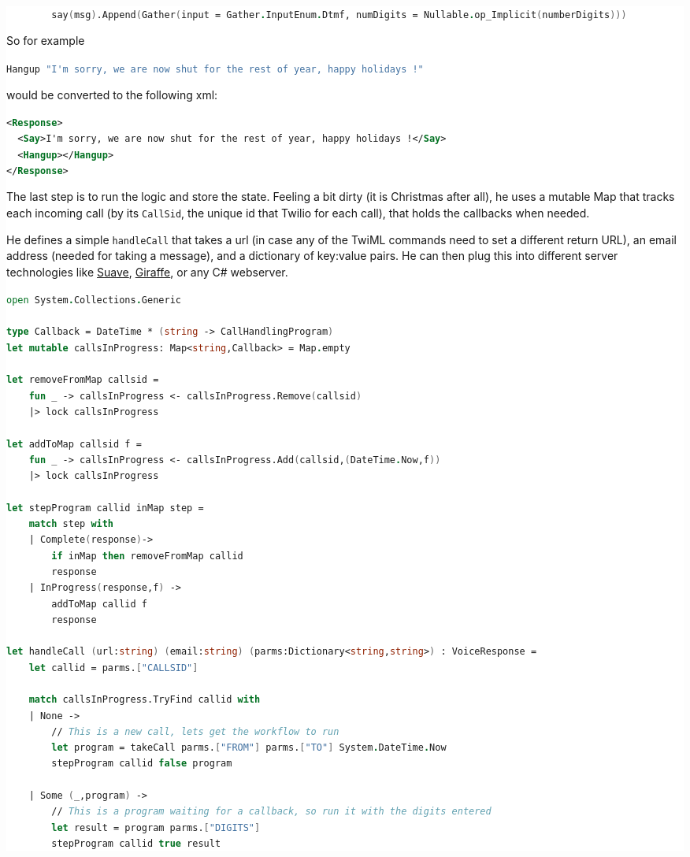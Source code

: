 ```fsharp
        say(msg).Append(Gather(input = Gather.InputEnum.Dtmf, numDigits = Nullable.op_Implicit(numberDigits)))
```

So for example

```fsharp
Hangup "I'm sorry, we are now shut for the rest of year, happy holidays !"
```

would be converted to the following xml:

```xml
<Response>
  <Say>I'm sorry, we are now shut for the rest of year, happy holidays !</Say>
  <Hangup></Hangup>
</Response>
```

The last step is to run the logic and store the state. Feeling a bit dirty (it is Christmas after all), he uses a mutable Map
that tracks each incoming call (by its `CallSid`, the unique id that Twilio for each call), that holds the callbacks when needed.

He defines a simple `handleCall` that takes a url (in case any of the TwiML commands need to set a different return URL),
an email address (needed for taking a message), and a dictionary of key:value pairs. He can then plug this into different server
technologies like [Suave](https://suave.io), [Giraffe](https://github.com/giraffe-fsharp/Giraffe), or any C# webserver.

```fsharp
open System.Collections.Generic

type Callback = DateTime * (string -> CallHandlingProgram)
let mutable callsInProgress: Map<string,Callback> = Map.empty

let removeFromMap callsid = 
    fun _ -> callsInProgress <- callsInProgress.Remove(callsid) 
    |> lock callsInProgress 

let addToMap callsid f =
    fun _ -> callsInProgress <- callsInProgress.Add(callsid,(DateTime.Now,f))  
    |> lock callsInProgress 

let stepProgram callid inMap step = 
    match step with
    | Complete(response)->
        if inMap then removeFromMap callid
        response
    | InProgress(response,f) ->
        addToMap callid f
        response

let handleCall (url:string) (email:string) (parms:Dictionary<string,string>) : VoiceResponse =
    let callid = parms.["CALLSID"]

    match callsInProgress.TryFind callid with
    | None ->
        // This is a new call, lets get the workflow to run
        let program = takeCall parms.["FROM"] parms.["TO"] System.DateTime.Now
        stepProgram callid false program

    | Some (_,program) ->
        // This is a program waiting for a callback, so run it with the digits entered
        let result = program parms.["DIGITS"]
        stepProgram callid true result
```
